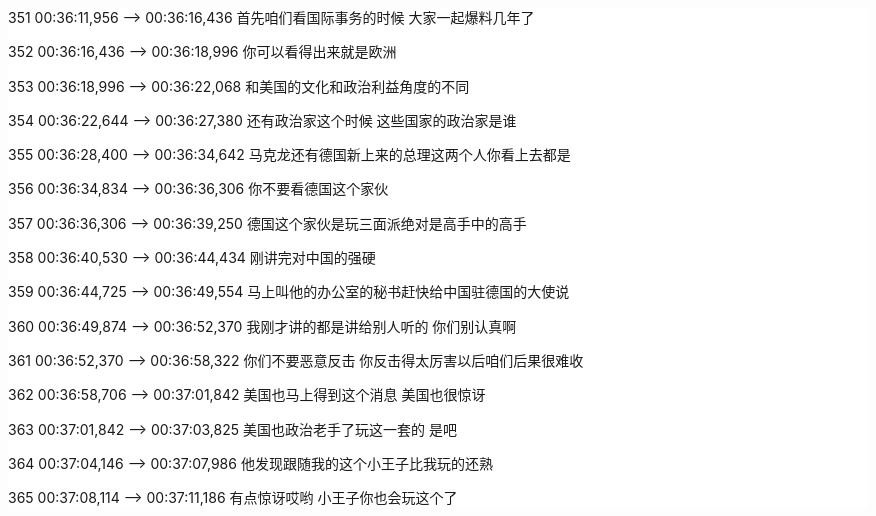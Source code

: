 351
00:36:11,956 –&gt; 00:36:16,436
首先咱们看国际事务的时候 大家一起爆料几年了
 
352
00:36:16,436 –&gt; 00:36:18,996
你可以看得出来就是欧洲
 
353
00:36:18,996 –&gt; 00:36:22,068
和美国的文化和政治利益角度的不同
 
354
00:36:22,644 –&gt; 00:36:27,380
还有政治家这个时候 这些国家的政治家是谁
 
355
00:36:28,400 –&gt; 00:36:34,642
马克龙还有德国新上来的总理这两个人你看上去都是
 
356
00:36:34,834 –&gt; 00:36:36,306
你不要看德国这个家伙
 
357
00:36:36,306 –&gt; 00:36:39,250
德国这个家伙是玩三面派绝对是高手中的高手
 
358
00:36:40,530 –&gt; 00:36:44,434
刚讲完对中国的强硬
 
359
00:36:44,725 –&gt; 00:36:49,554
马上叫他的办公室的秘书赶快给中国驻德国的大使说
 
360
00:36:49,874 –&gt; 00:36:52,370
我刚才讲的都是讲给别人听的 你们别认真啊
 
361
00:36:52,370 –&gt; 00:36:58,322
你们不要恶意反击 你反击得太厉害以后咱们后果很难收
 
362
00:36:58,706 –&gt; 00:37:01,842
美国也马上得到这个消息 美国也很惊讶
 
363
00:37:01,842 –&gt; 00:37:03,825
美国也政治老手了玩这一套的 是吧
 
364
00:37:04,146 –&gt; 00:37:07,986
他发现跟随我的这个小王子比我玩的还熟
 
365
00:37:08,114 –&gt; 00:37:11,186
有点惊讶哎哟 小王子你也会玩这个了
 